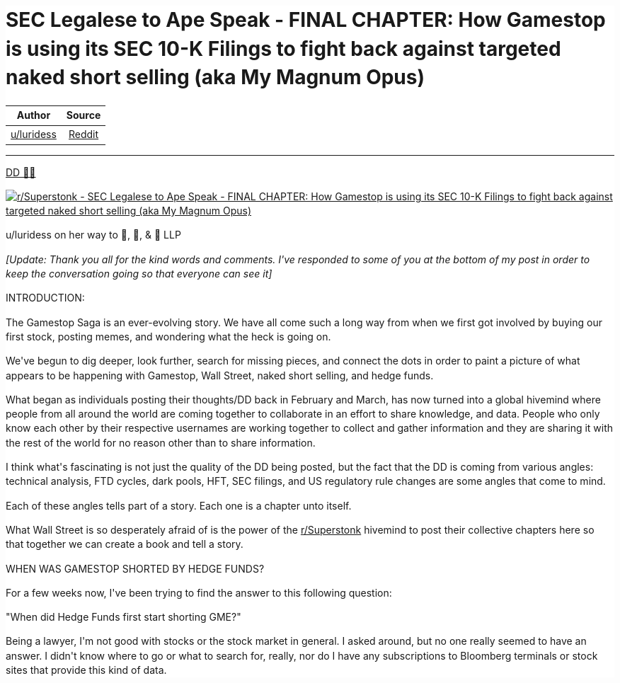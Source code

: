 SEC Legalese to Ape Speak - FINAL CHAPTER: How Gamestop is using its SEC 10-K Filings to fight back against targeted naked short selling (aka My Magnum Opus)
=============================================================================================================================================================

| Author       | Source       | 
| :-------------: |:-------------:|
|  [u/luridess](https://www.reddit.com/user/luridess/) | [Reddit](https://www.reddit.com/r/Superstonk/comments/nuksk8/sec_legalese_to_ape_speak_final_chapter_how/) | 

---

[DD 👨‍🔬](https://www.reddit.com/r/Superstonk/search?q=flair_name%3A%22DD%20%F0%9F%91%A8%E2%80%8D%F0%9F%94%AC%22&restrict_sr=1)

[![r/Superstonk - SEC Legalese to Ape Speak - FINAL CHAPTER: How Gamestop is using its SEC 10-K Filings to fight back against targeted naked short selling (aka My Magnum Opus)](https://preview.redd.it/airs5qb0wv371.jpg?width=889&format=pjpg&auto=webp&s=62d262f18d48d781c20449ebc8a5c35ce5de3479)](https://preview.redd.it/airs5qb0wv371.jpg?width=889&format=pjpg&auto=webp&s=62d262f18d48d781c20449ebc8a5c35ce5de3479)

u/luridess on her way to 🦍, 🦍, & 🍌 LLP

*[Update: Thank you all for the kind words and comments. I've responded to some of you at the bottom of my post in order to keep the conversation going so that everyone can see it]*

INTRODUCTION:

The Gamestop Saga is an ever-evolving story. We have all come such a long way from when we first got involved by buying our first stock, posting memes, and wondering what the heck is going on.

We've begun to dig deeper, look further, search for missing pieces, and connect the dots in order to paint a picture of what appears to be happening with Gamestop, Wall Street, naked short selling, and hedge funds.

What began as individuals posting their thoughts/DD back in February and March, has now turned into a global hivemind where people from all around the world are coming together to collaborate in an effort to share knowledge, and data. People who only know each other by their respective usernames are working together to collect and gather information and they are sharing it with the rest of the world for no reason other than to share information.

I think what's fascinating is not just the quality of the DD being posted, but the fact that the DD is coming from various angles: technical analysis, FTD cycles, dark pools, HFT, SEC filings, and US regulatory rule changes are some angles that come to mind.

Each of these angles tells part of a story. Each one is a chapter unto itself.

What Wall Street is so desperately afraid of is the power of the [r/Superstonk](https://www.reddit.com/r/Superstonk/) hivemind to post their collective chapters here so that together we can create a book and tell a story.

WHEN WAS GAMESTOP SHORTED BY HEDGE FUNDS?

For a few weeks now, I've been trying to find the answer to this following question:

"When did Hedge Funds first start shorting GME?"

Being a lawyer, I'm not good with stocks or the stock market in general. I asked around, but no one really seemed to have an answer. I didn't know where to go or what to search for, really, nor do I have any subscriptions to Bloomberg terminals or stock sites that provide this kind of data.
